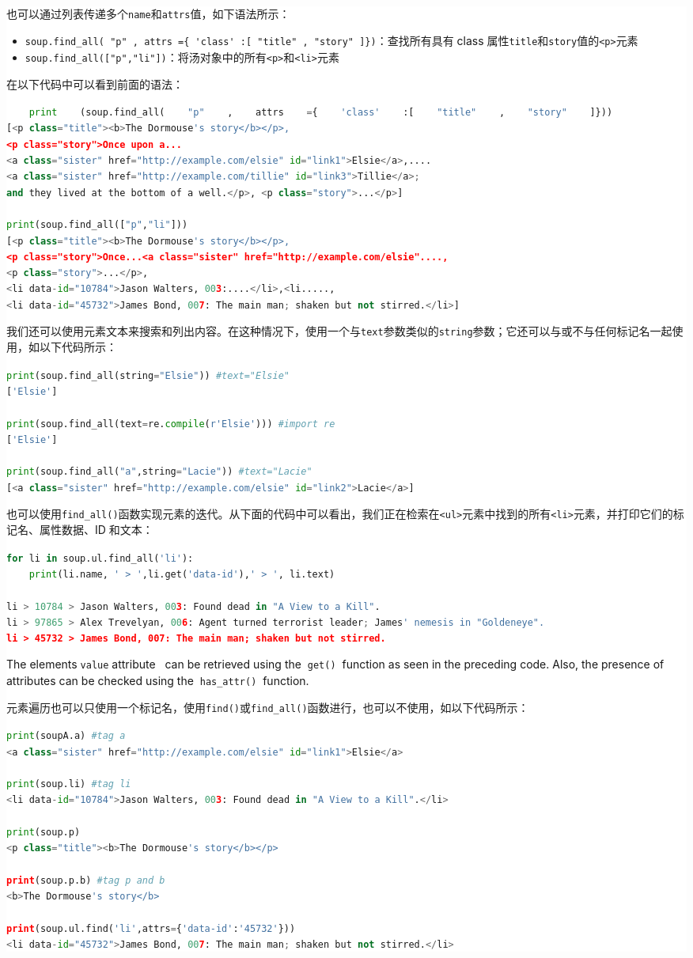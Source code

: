 也可以通过列表传递多个`name`和`attrs`值，如下语法所示：

*   `soup.find_all( "p" , attrs ={ 'class' :[ "title" , "story" ]})`：查找所有具有 class 属性`title`和`story`值的`<p>`元素
*   `soup.find_all(["p","li"])`：将汤对象中的所有`<p>`和`<li>`元素

在以下代码中可以看到前面的语法：

```py
    print    (soup.find_all(    "p"    ,    attrs    ={    'class'    :[    "title"    ,    "story"    ]}))
[<p class="title"><b>The Dormouse's story</b></p>,
<p class="story">Once upon a...
<a class="sister" href="http://example.com/elsie" id="link1">Elsie</a>,....
<a class="sister" href="http://example.com/tillie" id="link3">Tillie</a>;
and they lived at the bottom of a well.</p>, <p class="story">...</p>]

print(soup.find_all(["p","li"]))
[<p class="title"><b>The Dormouse's story</b></p>,
<p class="story">Once...<a class="sister" href="http://example.com/elsie"...., 
<p class="story">...</p>, 
<li data-id="10784">Jason Walters, 003:....</li>,<li....., 
<li data-id="45732">James Bond, 007: The main man; shaken but not stirred.</li>]
```

我们还可以使用元素文本来搜索和列出内容。在这种情况下，使用一个与`text`参数类似的`string`参数；它还可以与或不与任何标记名一起使用，如以下代码所示：

```py
print(soup.find_all(string="Elsie")) #text="Elsie"
['Elsie']

print(soup.find_all(text=re.compile(r'Elsie'))) #import re
['Elsie']

print(soup.find_all("a",string="Lacie")) #text="Lacie"
[<a class="sister" href="http://example.com/elsie" id="link2">Lacie</a>]
```

也可以使用`find_all()`函数实现元素的迭代。从下面的代码中可以看出，我们正在检索在`<ul>`元素中找到的所有`<li>`元素，并打印它们的标记名、属性数据、ID 和文本：

```py
for li in soup.ul.find_all('li'):
    print(li.name, ' > ',li.get('data-id'),' > ', li.text)

li > 10784 > Jason Walters, 003: Found dead in "A View to a Kill".
li > 97865 > Alex Trevelyan, 006: Agent turned terrorist leader; James' nemesis in "Goldeneye".
li > 45732 > James Bond, 007: The main man; shaken but not stirred.
```

The elements `value` attribute   can be retrieved using the  `get()`  function as seen in the preceding code. Also, the presence of attributes can be checked using the  `has_attr()`  function.

元素遍历也可以只使用一个标记名，使用`find()`或`find_all()`函数进行，也可以不使用，如以下代码所示：

```py
print(soupA.a) #tag a
<a class="sister" href="http://example.com/elsie" id="link1">Elsie</a>

print(soup.li) #tag li
<li data-id="10784">Jason Walters, 003: Found dead in "A View to a Kill".</li>

print(soup.p)
<p class="title"><b>The Dormouse's story</b></p>

print(soup.p.b) #tag p and b
<b>The Dormouse's story</b>

print(soup.ul.find('li',attrs={'data-id':'45732'}))
<li data-id="45732">James Bond, 007: The main man; shaken but not stirred.</li>
```